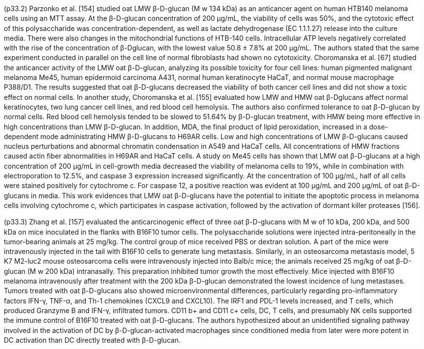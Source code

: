 (p33.2) Parzonko et al. [154] studied oat LMW β-D-glucan (M w 134 kDa) as an anticancer agent on human HTB140 melanoma cells using an MTT assay. At the β-D-glucan concentration of 200 µg/mL, the viability of cells was 50%, and the cytotoxic effect of this polysaccharide was concentration-dependent, as well as lactate dehydrogenase (EC 1.1.1.27) release into the culture media. There were also changes in the mitochondrial functions of HTB-140 cells. Intracellular ATP levels negatively correlated with the rise of the concentration of β-Dglucan, with the lowest value 50.8 ± 7.8% at 200 µg/mL. The authors stated that the same experiment conducted in parallel on the cell line of normal fibroblasts had shown no cytotoxicity. Choromanska et al. [67] studied the anticancer activity of the LMW oat β-D-glucan, analyzing its possible toxicity for four cell lines: human pigmented malignant melanoma Me45, human epidermoid carcinoma A431, normal human keratinocyte HaCaT, and normal mouse macrophage P388/D1. The results suggested that oat β-D-glucans decreased the viability of both cancer cell lines and did not show a toxic effect on normal cells. In another study, Choromanska et al. [155] evaluated how LMW and HMW oat β-Dglucans affect normal keratinocytes, two lung cancer cell lines, and red blood cell hemolysis. The authors also confirmed tolerance to oat β-D-glucan by normal cells. Red blood cell hemolysis tended to be slowed to 51.64% by β-D-glucan treatment, with HMW being more effective in high concentrations than LMW β-D-glucan. In addition, MDA, the final product of lipid peroxidation, increased in a dose-dependent mode administrating HMW β-D-glucans to H69AR cells. Low and high concentrations of LMW β-D-glucans caused nucleus perturbations and abnormal chromatin condensation in A549 and HaCaT cells. All concentrations of HMW fractions caused actin fiber abnormalities in H69AR and HaCaT cells. A study on Me45 cells has shown that LMW oat β-D-glucans at a high concentration of 200 µg/mL in cell-growth media decreased the viability of melanoma cells to 19%, while in combination with electroporation to 12.5%, and caspase 3 expression increased significantly. At the concentration of 100 µg/mL, half of all cells were stained positively for cytochrome c. For caspase 12, a positive reaction was evident at 100 µg/mL and 200 µg/mL of oat β-D-glucans in media. This work evidences that LMW oat β-D-glucans have the potential to initiate the apoptotic process in melanoma cells involving cytochrome c, which participates in caspase activation, followed by the activation of dormant killer proteases [156].

(p33.3) Zhang et al. [157] evaluated the anticarcinogenic effect of three oat β-D-glucans with M w of 10 kDa, 200 kDa, and 500 kDa on mice inoculated in the flanks with B16F10 tumor cells. The polysaccharide solutions were injected intra-peritoneally in the tumor-bearing animals at 25 mg/kg. The control group of mice received PBS or dextran solution. A part of the mice were intravenously injected in the tail with B16F10 cells to generate lung metastasis. Similarly, in an osteosarcoma metastasis model, 5 K7 M2-luc2 mouse osteosarcoma cells were intravenously injected into Balb/c mice; the animals received 25 mg/kg of oat β-D-glucan (M w 200 kDa) intranasally. This preparation inhibited tumor growth the most effectively. Mice injected with B16F10 melanoma intravenously after treatment with the 200 kDa β-D-glucan demonstrated the lowest incidence of lung metastases. Tumors treated with oat β-D-glucans also showed microenvironmental differences, particularly regarding pro-inflammatory factors IFN-γ, TNF-α, and Th-1 chemokines (CXCL9 and CXCL10). The IRF1 and PDL-1 levels increased, and T cells, which produced Granzyme B and IFN-γ, infiltrated tumors. CD11 b+ and CD11 c+ cells, DC, T cells, and presumably NK cells supported the immune control of B16F10 treated with oat β-D-glucans. The authors hypothesized about an unidentified signaling pathway involved in the activation of DC by β-D-glucan-activated macrophages since conditioned media from later were more potent in DC activation than DC directly treated with β-D-glucan.
